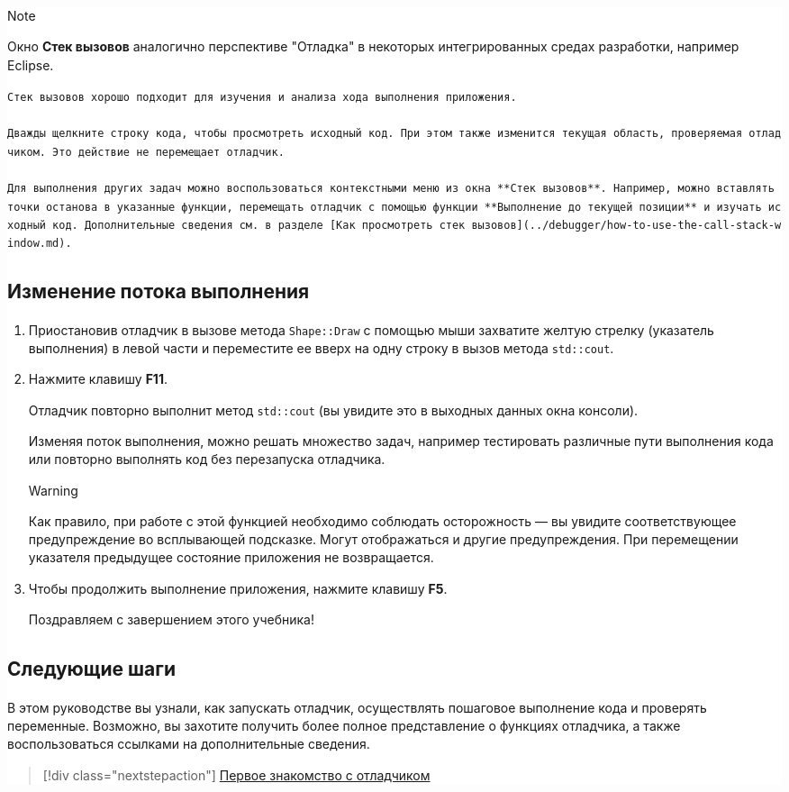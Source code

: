    > [!NOTE]
   > Окно **Стек вызовов** аналогично перспективе "Отладка" в некоторых интегрированных средах разработки, например Eclipse.

    Стек вызовов хорошо подходит для изучения и анализа хода выполнения приложения.

    Дважды щелкните строку кода, чтобы просмотреть исходный код. При этом также изменится текущая область, проверяемая отладчиком. Это действие не перемещает отладчик.

    Для выполнения других задач можно воспользоваться контекстными меню из окна **Стек вызовов**. Например, можно вставлять точки останова в указанные функции, перемещать отладчик с помощью функции **Выполнение до текущей позиции** и изучать исходный код. Дополнительные сведения см. в разделе [Как просмотреть стек вызовов](../debugger/how-to-use-the-call-stack-window.md).

## <a name="change-the-execution-flow"></a>Изменение потока выполнения

1. Приостановив отладчик в вызове метода `Shape::Draw` с помощью мыши захватите желтую стрелку (указатель выполнения) в левой части и переместите ее вверх на одну строку в вызов метода `std::cout`.

1. Нажмите клавишу **F11**.

    Отладчик повторно выполнит метод `std::cout` (вы увидите это в выходных данных окна консоли).

    Изменяя поток выполнения, можно решать множество задач, например тестировать различные пути выполнения кода или повторно выполнять код без перезапуска отладчика.

    > [!WARNING]
    > Как правило, при работе с этой функцией необходимо соблюдать осторожность — вы увидите соответствующее предупреждение во всплывающей подсказке. Могут отображаться и другие предупреждения. При перемещении указателя предыдущее состояние приложения не возвращается.

1. Чтобы продолжить выполнение приложения, нажмите клавишу **F5**.

    Поздравляем с завершением этого учебника!

## <a name="next-steps"></a>Следующие шаги

В этом руководстве вы узнали, как запускать отладчик, осуществлять пошаговое выполнение кода и проверять переменные. Возможно, вы захотите получить более полное представление о функциях отладчика, а также воспользоваться ссылками на дополнительные сведения.

> [!div class="nextstepaction"]
> [Первое знакомство с отладчиком](../debugger/debugger-feature-tour.md)
